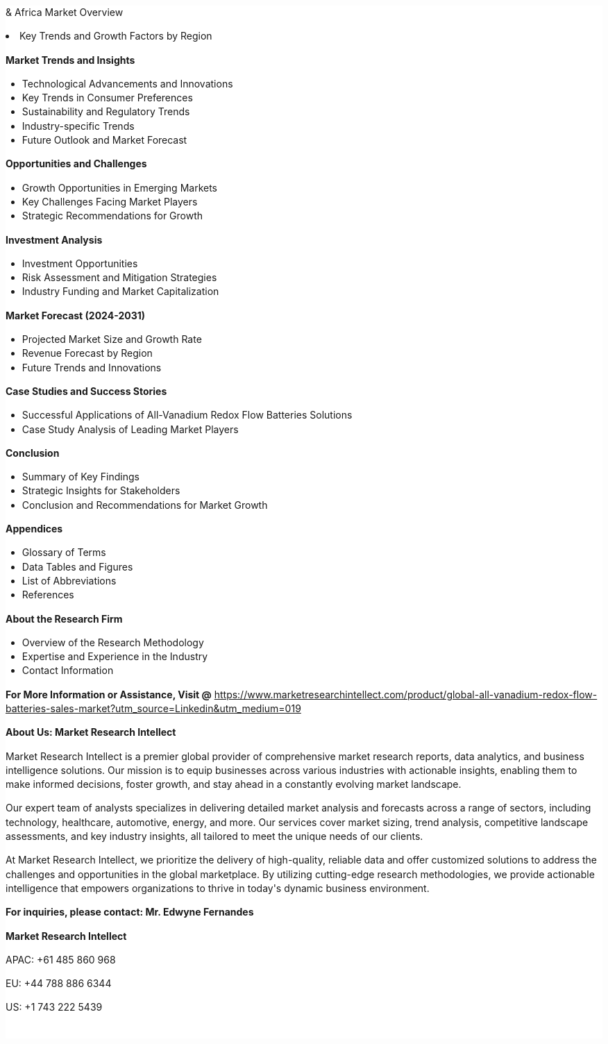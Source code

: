 &amp; Africa Market Overview</li><li>Key Trends and Growth Factors by Region</li></ul><p><strong>Market Trends and Insights</strong></p><ul><li>Technological Advancements and Innovations</li><li>Key Trends in Consumer Preferences</li><li>Sustainability and Regulatory Trends</li><li>Industry-specific Trends</li><li>Future Outlook and Market Forecast</li></ul><p><strong>Opportunities and Challenges</strong></p><ul><li>Growth Opportunities in Emerging Markets</li><li>Key Challenges Facing Market Players</li><li>Strategic Recommendations for Growth</li></ul><p><strong>Investment Analysis</strong></p><ul><li>Investment Opportunities</li><li>Risk Assessment and Mitigation Strategies</li><li>Industry Funding and Market Capitalization</li></ul><p><strong>Market Forecast (2024-2031)</strong></p><ul><li>Projected Market Size and Growth Rate</li><li>Revenue Forecast by Region</li><li>Future Trends and Innovations</li></ul><p><strong>Case Studies and Success Stories</strong></p><ul><li>Successful Applications of All-Vanadium Redox Flow Batteries Solutions</li><li>Case Study Analysis of Leading Market Players</li></ul><p><strong>Conclusion</strong></p><ul><li>Summary of Key Findings</li><li>Strategic Insights for Stakeholders</li><li>Conclusion and Recommendations for Market Growth</li></ul><p><strong>Appendices</strong></p><ul><li>Glossary of Terms</li><li>Data Tables and Figures</li><li>List of Abbreviations</li><li>References</li></ul><p><strong>About the Research Firm</strong></p><ul><li>Overview of the Research Methodology</li><li>Expertise and Experience in the Industry</li><li>Contact Information</li></ul></div><div class="article-main__content" data-test-id="publishing-text-block"><p><span class="font-[700]"><strong>For More Information or Assistance, Visit @</strong>&nbsp;<a href="https://www.marketresearchintellect.com/product/global-all-vanadium-redox-flow-batteries-sales-market?utm_source=Linkedin&utm_medium=019">https://www.marketresearchintellect.com/product/global-all-vanadium-redox-flow-batteries-sales-market?utm_source=Linkedin&utm_medium=019</a></span></p><p><strong>About Us: Market Research Intellect</strong></p><p>Market Research Intellect is a premier global provider of comprehensive market research reports, data analytics, and business intelligence solutions. Our mission is to equip businesses across various industries with actionable insights, enabling them to make informed decisions, foster growth, and stay ahead in a constantly evolving market landscape.</p><p>Our expert team of analysts specializes in delivering detailed market analysis and forecasts across a range of sectors, including technology, healthcare, automotive, energy, and more. Our services cover market sizing, trend analysis, competitive landscape assessments, and key industry insights, all tailored to meet the unique needs of our clients.</p><p>At Market Research Intellect, we prioritize the delivery of high-quality, reliable data and offer customized solutions to address the challenges and opportunities in the global marketplace. By utilizing cutting-edge research methodologies, we provide actionable intelligence that empowers organizations to thrive in today's dynamic business environment.</p><p><strong>For inquiries, please contact: Mr. Edwyne Fernandes</strong></p><p><strong>Market Research Intellect</strong></p><p>APAC: +61 485 860 968</p><p>EU: +44 788 886 6344</p><p>US: +1 743 222 5439</p></div><div class="article-main__content" data-test-id="publishing-text-block">&nbsp;</div>
